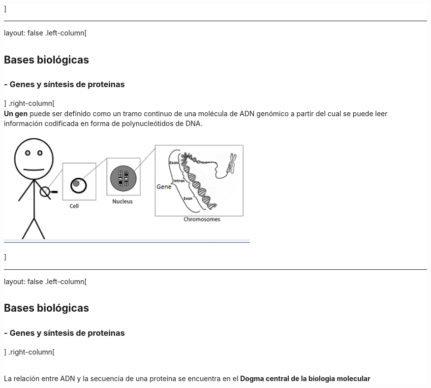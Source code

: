 ]


---

layout: false
.left-column[
  ## Bases biológicas
   ###  - Genes y síntesis de proteinas
]
.right-column[
<br>
  **Un gen** puede ser definido como un tramo continuo de una molécula de ADN genómico a partir del cual se puede leer información codificada en forma de polynucleótidos de DNA. 

<img src="DNA_cromosoma_gene.png" alt="cromosoma" style="width: 500px;"/> 

]

---

layout: false
.left-column[
  ## Bases biológicas
   ###  - Genes y síntesis de proteinas
]
.right-column[
<br><br>

La relación entre ADN y la secuencia de una proteina se encuentra en el **Dogma central de la biologia molecular**
